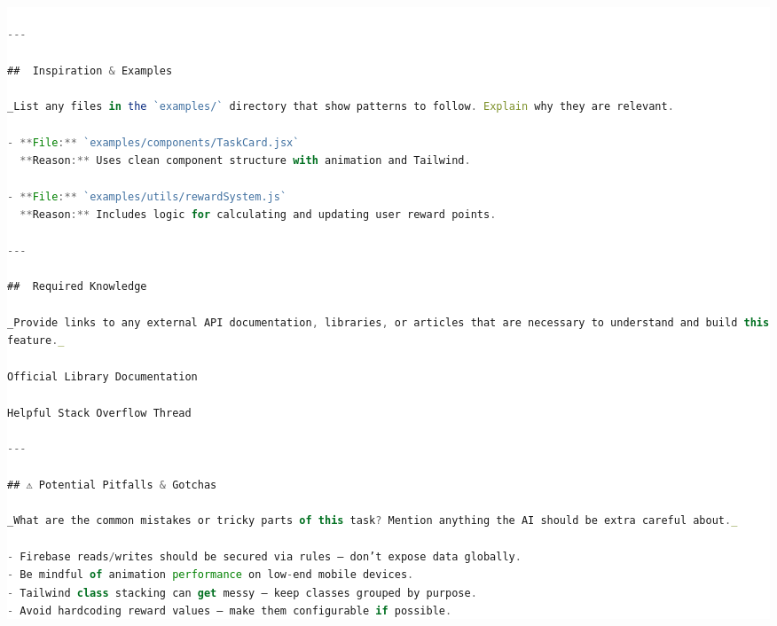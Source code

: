 ```js

---

##  Inspiration & Examples

_List any files in the `examples/` directory that show patterns to follow. Explain why they are relevant.

- **File:** `examples/components/TaskCard.jsx`  
  **Reason:** Uses clean component structure with animation and Tailwind.

- **File:** `examples/utils/rewardSystem.js`  
  **Reason:** Includes logic for calculating and updating user reward points.

---

##  Required Knowledge

_Provide links to any external API documentation, libraries, or articles that are necessary to understand and build this feature._

Official Library Documentation

Helpful Stack Overflow Thread

---

## ⚠️ Potential Pitfalls & Gotchas

_What are the common mistakes or tricky parts of this task? Mention anything the AI should be extra careful about._

- Firebase reads/writes should be secured via rules — don’t expose data globally.
- Be mindful of animation performance on low-end mobile devices.
- Tailwind class stacking can get messy — keep classes grouped by purpose.
- Avoid hardcoding reward values — make them configurable if possible.

